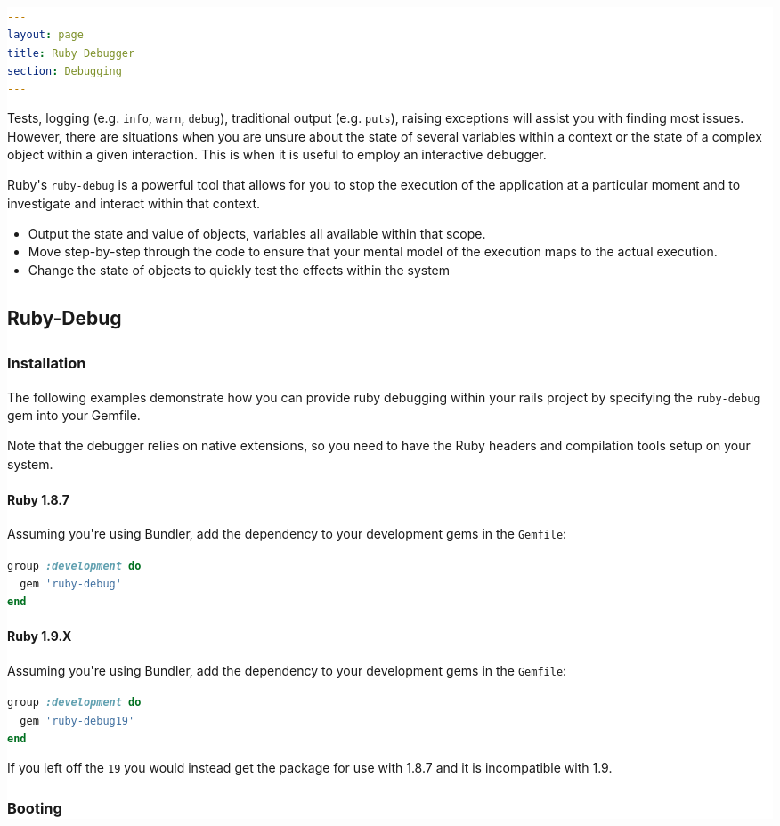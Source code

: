 ```yaml
---
layout: page
title: Ruby Debugger
section: Debugging
---
```


Tests, logging (e.g. `info`, `warn`, `debug`), traditional output (e.g. `puts`), raising exceptions will assist you with finding most issues. However, there are situations when you are unsure about the state of several variables within a context or the state of a complex object within a given interaction. This is when it is useful to employ an interactive debugger.

Ruby's `ruby-debug` is a powerful tool that allows for you to stop the execution of the application at a particular moment and to investigate and interact within that context.

* Output the state and value of objects, variables all available within that scope.
* Move step-by-step through the code to ensure that your mental model of the execution maps to the actual execution.
* Change the state of objects to quickly test the effects within the system

## Ruby-Debug

### Installation

The following examples demonstrate how you can provide ruby debugging within your rails project by specifying the `ruby-debug` gem into your Gemfile.

Note that the debugger relies on native extensions, so you need to have the Ruby headers and compilation tools setup on your system.

#### Ruby 1.8.7

Assuming you're using Bundler, add the dependency to your development gems in the `Gemfile`:

```ruby
group :development do
  gem 'ruby-debug'
end
```

#### Ruby 1.9.X

Assuming you're using Bundler, add the dependency to your development gems in the `Gemfile`:

```ruby
group :development do
  gem 'ruby-debug19'
end
```

If you left off the `19` you would instead get the package for use with 1.8.7 and it is incompatible with 1.9.

### Booting
